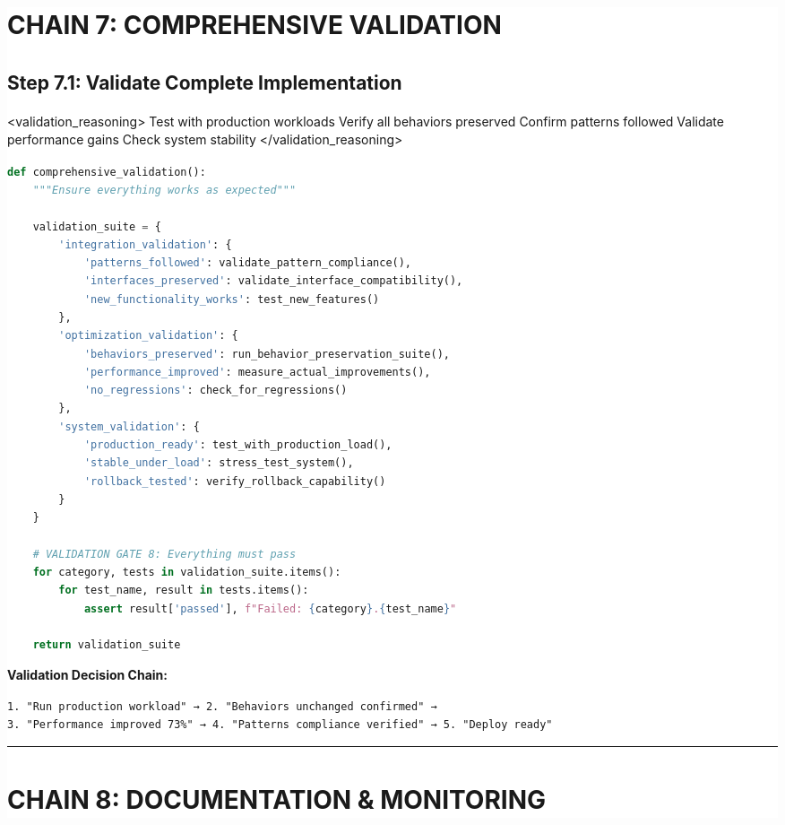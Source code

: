 
# CHAIN 7: COMPREHENSIVE VALIDATION

## Step 7.1: Validate Complete Implementation

<validation_reasoning>
<step>Test with production workloads</step>
<step>Verify all behaviors preserved</step>
<step>Confirm patterns followed</step>
<step>Validate performance gains</step>
<step>Check system stability</step>
</validation_reasoning>

```python
def comprehensive_validation():
    """Ensure everything works as expected"""
    
    validation_suite = {
        'integration_validation': {
            'patterns_followed': validate_pattern_compliance(),
            'interfaces_preserved': validate_interface_compatibility(),
            'new_functionality_works': test_new_features()
        },
        'optimization_validation': {
            'behaviors_preserved': run_behavior_preservation_suite(),
            'performance_improved': measure_actual_improvements(),
            'no_regressions': check_for_regressions()
        },
        'system_validation': {
            'production_ready': test_with_production_load(),
            'stable_under_load': stress_test_system(),
            'rollback_tested': verify_rollback_capability()
        }
    }
    
    # VALIDATION GATE 8: Everything must pass
    for category, tests in validation_suite.items():
        for test_name, result in tests.items():
            assert result['passed'], f"Failed: {category}.{test_name}"
    
    return validation_suite
```

**Validation Decision Chain:**
```
1. "Run production workload" → 2. "Behaviors unchanged confirmed" → 
3. "Performance improved 73%" → 4. "Patterns compliance verified" → 5. "Deploy ready"
```

---

# CHAIN 8: DOCUMENTATION & MONITORING

